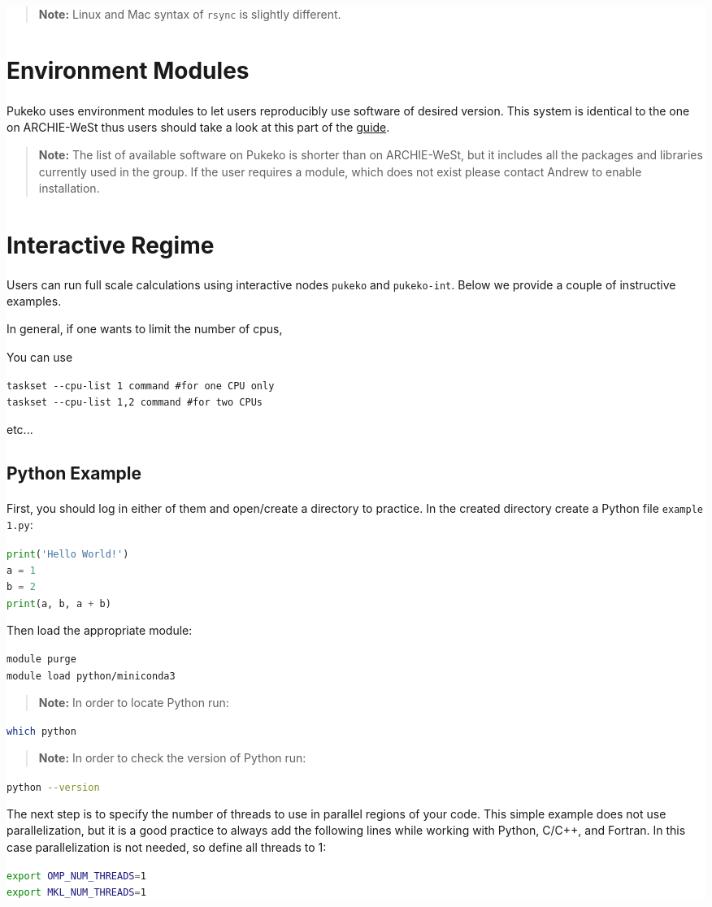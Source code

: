 > **Note:** Linux and Mac syntax of `rsync` is slightly different.

# Environment Modules

Pukeko uses environment modules to let users reproducibly use software of desired version. This system is identical to the one on ARCHIE-WeSt thus users should take a look at this part of the [guide](http://docs.hpc.strath.ac.uk/user-guide/modules/). 

> **Note:** The list of available software on Pukeko is shorter than on ARCHIE-WeSt, but it includes all the packages and libraries currently used in the group. If the user requires a module, which does not exist please contact Andrew to enable installation.

# Interactive Regime

Users can run full scale calculations using interactive nodes `pukeko` and `pukeko-int`. Below we provide a couple of instructive examples.

In general, if one wants to limit the number of cpus, 

You can use

```
taskset --cpu-list 1 command #for one CPU only
taskset --cpu-list 1,2 command #for two CPUs
```
etc...

## Python Example

First, you should log in either of them and open/create a directory to practice. In the created directory create a Python file `example1.py`:

```python
print('Hello World!')
a = 1
b = 2
print(a, b, a + b)
```

Then load the appropriate module:
```bash
module purge
module load python/miniconda3
```

> **Note:** In order to locate Python run:
```bash
which python
```

> **Note:** In order to check the version of Python run:
```bash
python --version
```

The next step is to specify the number of threads to use in parallel regions of your code. This simple example does not use parallelization, but it is a good practice to always add the following lines while working with Python, C/C++, and Fortran. In this case parallelization is not needed, so define all threads to 1: 
```bash
export OMP_NUM_THREADS=1
export MKL_NUM_THREADS=1
```
